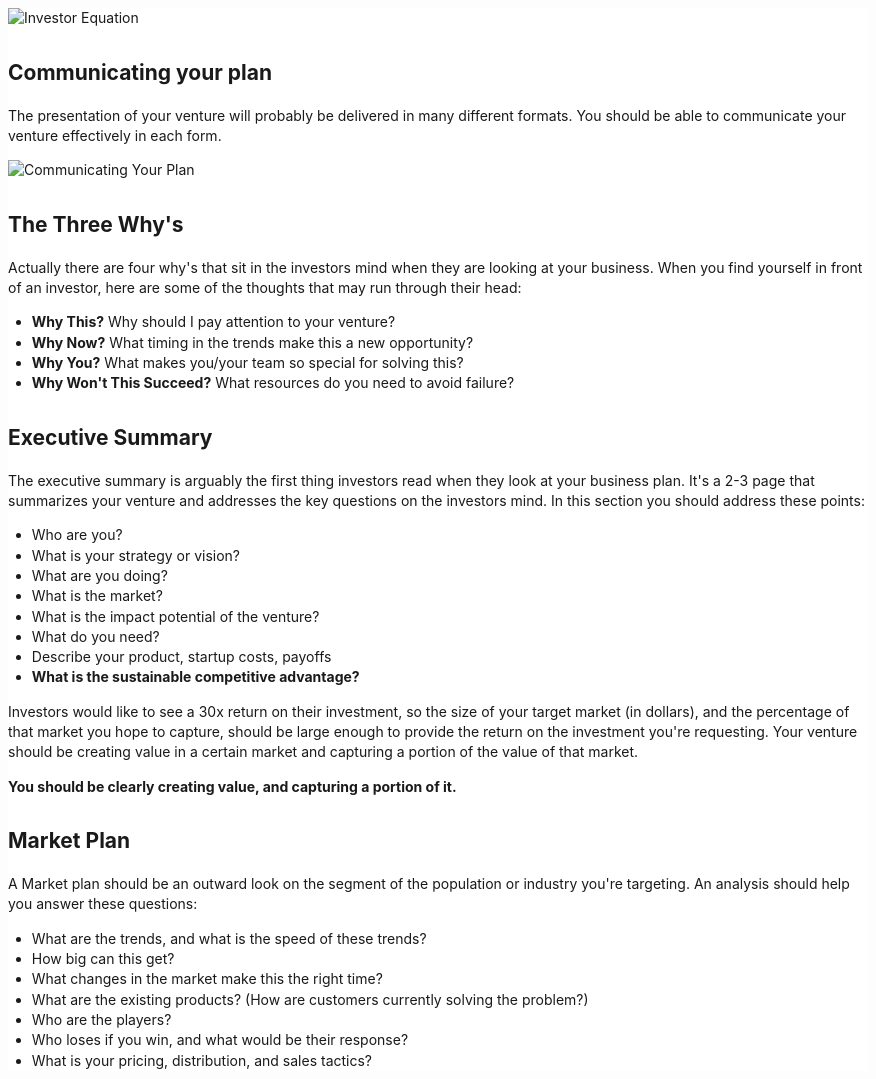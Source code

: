 ![Investor Equation](Happiness_Equation.JPG)


## Communicating your plan

The presentation of your venture will probably be delivered in many different formats. You should be able to communicate your venture effectively in each form.


![Communicating Your Plan](Business_Pyramid.jpg)

## The Three Why's

Actually there are four why's that sit in the investors mind when they are looking at your business. When you find yourself in front of an investor, here are some of the thoughts that may run through their head:

- **Why This?** Why should I pay attention to your venture?
- **Why Now?** What timing in the trends make this a new opportunity?
- **Why You?** What makes you/your team so special for solving this?
- **Why Won't This Succeed?** What resources do you need to avoid failure?


## Executive Summary

The executive summary is arguably the first thing investors read when they look at your business plan. It's a 2-3 page that summarizes your venture and addresses the key questions on the investors mind. In this section you should address these points:

- Who are you?
- What is your strategy or vision?
- What are you doing?
- What is the market?
- What is the impact potential of the venture?
- What do you need?
- Describe your product, startup costs, payoffs
- **What is the sustainable competitive advantage?**

Investors would like to see a 30x return on their investment, so the size of your target market (in dollars), and the percentage of that market you hope to capture, should be large enough to provide the return on the investment you're requesting. Your venture should be creating value in a certain market and capturing a portion of the value of that market.

**You should be clearly creating value, and capturing a portion of it.**

## Market Plan

A Market plan should be an outward look on the segment of the population or industry you're targeting. An analysis should help you answer these questions:

- What are the trends, and what is the speed of these trends?
- How big can this get?
- What changes in the market make this the right time?
- What are the existing products? (How are customers currently solving the problem?)
- Who are the players?
- Who loses if you win, and what would be their response?
- What is your pricing, distribution, and sales tactics?
